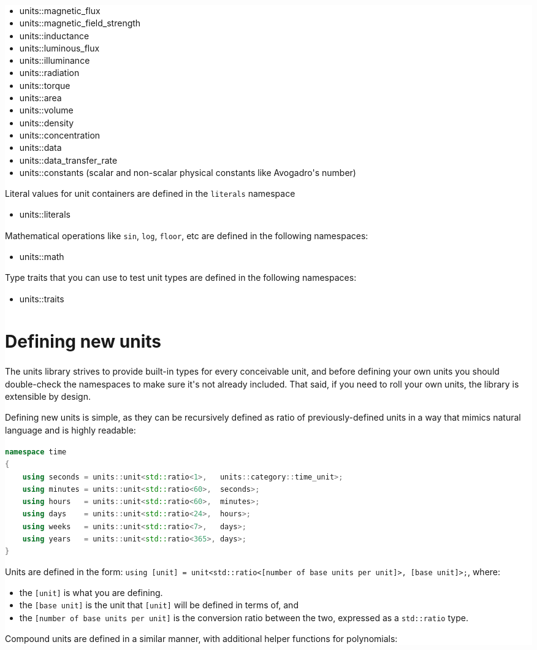 - units::magnetic_flux
 - units::magnetic_field_strength
 - units::inductance
 - units::luminous_flux
 - units::illuminance
 - units::radiation
 - units::torque
 - units::area
 - units::volume
 - units::density
 - units::concentration
 - units::data
 - units::data_transfer_rate
 - units::constants (scalar and non-scalar physical constants like Avogadro's number)
 
Literal values for unit containers are defined in the `literals` namespace
- units::literals

Mathematical operations like `sin`, `log`, `floor`, etc are defined in the following namespaces:
 - units::math
 
Type traits that you can use to test unit types are defined in the following namespaces:
 - units::traits

# Defining new units

The units library strives to provide built-in types for every conceivable unit, and before defining your own units you should double-check the namespaces to make sure it's not already included. That said, if you need to roll your own units, the library is extensible by design.

Defining new units is simple, as they can be recursively defined as ratio of previously-defined units in a way that mimics natural language and is highly readable:

```cpp
namespace time
{
	using seconds = units::unit<std::ratio<1>,   units::category::time_unit>;
	using minutes = units::unit<std::ratio<60>,  seconds>;
	using hours   = units::unit<std::ratio<60>,  minutes>;
	using days    = units::unit<std::ratio<24>,  hours>;
	using weeks   = units::unit<std::ratio<7>,   days>;
	using years   = units::unit<std::ratio<365>, days>;
}
```

Units are defined in the form: `using [unit] = unit<std::ratio<[number of base units per unit]>, [base unit]>;`, where:
 - the `[unit]` is what you are defining.
 - the `[base unit]` is the unit that `[unit]` will be defined in terms of, and
 - the `[number of base units per unit]` is the conversion ratio between the two, expressed as a `std::ratio` type.
 
Compound units are defined in a similar manner, with additional helper functions for polynomials:
